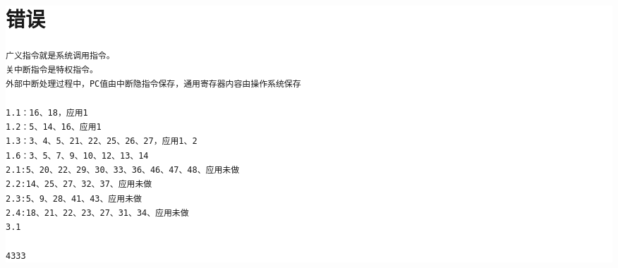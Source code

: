






































# 错误

```
广义指令就是系统调用指令。
关中断指令是特权指令。
外部中断处理过程中，PC值由中断隐指令保存，通用寄存器内容由操作系统保存

1.1：16、18，应用1
1.2：5、14、16、应用1
1.3：3、4、5、21、22、25、26、27，应用1、2
1.6：3、5、7、9、10、12、13、14 
2.1:5、20、22、29、30、33、36、46、47、48、应用未做
2.2:14、25、27、32、37、应用未做
2.3:5、9、28、41、43、应用未做
2.4:18、21、22、23、27、31、34、应用未做
3.1

4333
```

